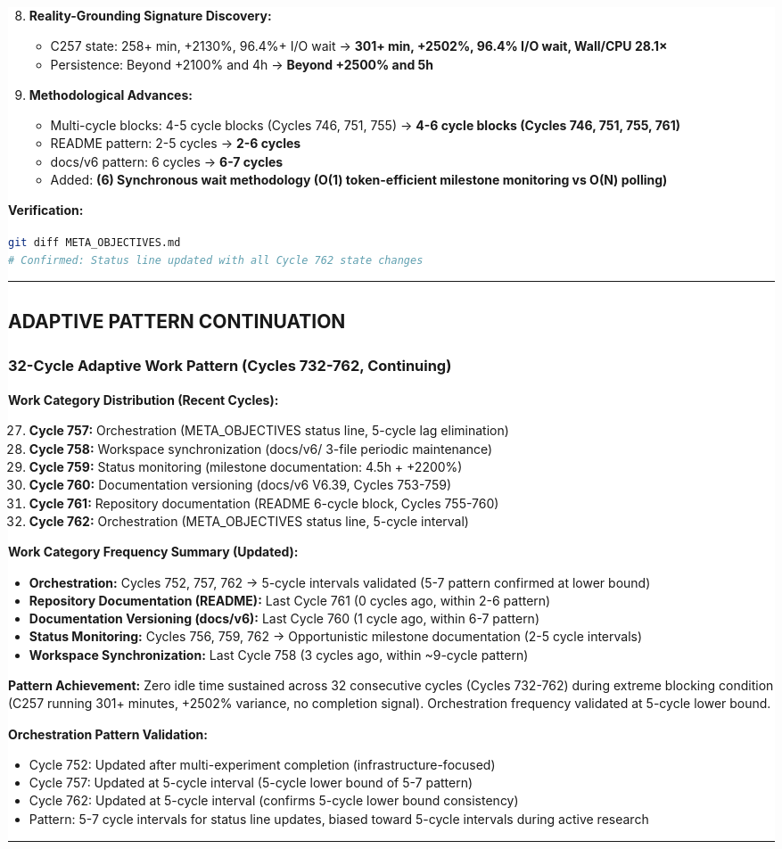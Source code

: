 8. **Reality-Grounding Signature Discovery:**
   - C257 state: 258+ min, +2130%, 96.4%+ I/O wait → **301+ min, +2502%, 96.4% I/O wait, Wall/CPU 28.1×**
   - Persistence: Beyond +2100% and 4h → **Beyond +2500% and 5h**

9. **Methodological Advances:**
   - Multi-cycle blocks: 4-5 cycle blocks (Cycles 746, 751, 755) → **4-6 cycle blocks (Cycles 746, 751, 755, 761)**
   - README pattern: 2-5 cycles → **2-6 cycles**
   - docs/v6 pattern: 6 cycles → **6-7 cycles**
   - Added: **(6) Synchronous wait methodology (O(1) token-efficient milestone monitoring vs O(N) polling)**

**Verification:**
```bash
git diff META_OBJECTIVES.md
# Confirmed: Status line updated with all Cycle 762 state changes
```

---

## ADAPTIVE PATTERN CONTINUATION

### 32-Cycle Adaptive Work Pattern (Cycles 732-762, Continuing)

**Work Category Distribution (Recent Cycles):**

27. **Cycle 757:** Orchestration (META_OBJECTIVES status line, 5-cycle lag elimination)
28. **Cycle 758:** Workspace synchronization (docs/v6/ 3-file periodic maintenance)
29. **Cycle 759:** Status monitoring (milestone documentation: 4.5h + +2200%)
30. **Cycle 760:** Documentation versioning (docs/v6 V6.39, Cycles 753-759)
31. **Cycle 761:** Repository documentation (README 6-cycle block, Cycles 755-760)
32. **Cycle 762:** Orchestration (META_OBJECTIVES status line, 5-cycle interval)

**Work Category Frequency Summary (Updated):**
- **Orchestration:** Cycles 752, 757, 762 → 5-cycle intervals validated (5-7 pattern confirmed at lower bound)
- **Repository Documentation (README):** Last Cycle 761 (0 cycles ago, within 2-6 pattern)
- **Documentation Versioning (docs/v6):** Last Cycle 760 (1 cycle ago, within 6-7 pattern)
- **Status Monitoring:** Cycles 756, 759, 762 → Opportunistic milestone documentation (2-5 cycle intervals)
- **Workspace Synchronization:** Last Cycle 758 (3 cycles ago, within ~9-cycle pattern)

**Pattern Achievement:**
Zero idle time sustained across 32 consecutive cycles (Cycles 732-762) during extreme blocking condition (C257 running 301+ minutes, +2502% variance, no completion signal). Orchestration frequency validated at 5-cycle lower bound.

**Orchestration Pattern Validation:**
- Cycle 752: Updated after multi-experiment completion (infrastructure-focused)
- Cycle 757: Updated at 5-cycle interval (5-cycle lower bound of 5-7 pattern)
- Cycle 762: Updated at 5-cycle interval (confirms 5-cycle lower bound consistency)
- Pattern: 5-7 cycle intervals for status line updates, biased toward 5-cycle intervals during active research

---